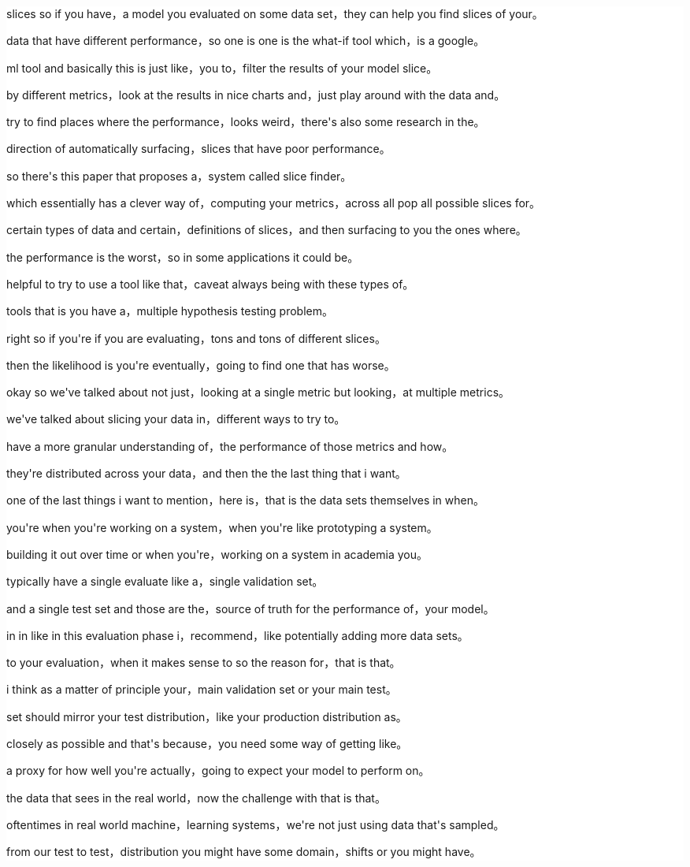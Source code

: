 slices so if you have，a model you evaluated on some data set，they can help you find slices of your。

data that have different performance，so one is one is the what-if tool which，is a google。

ml tool and basically this is just like，you to，filter the results of your model slice。

by different metrics，look at the results in nice charts and，just play around with the data and。

try to find places where the performance，looks weird，there's also some research in the。

direction of automatically surfacing，slices that have poor performance。

so there's this paper that proposes a，system called slice finder。

which essentially has a clever way of，computing your metrics，across all pop all possible slices for。

certain types of data and certain，definitions of slices，and then surfacing to you the ones where。

the performance is the worst，so in some applications it could be。

helpful to try to use a tool like that，caveat always being with these types of。

tools that is you have a，multiple hypothesis testing problem。

right so if you're if you are evaluating，tons and tons of different slices。

then the likelihood is you're eventually，going to find one that has worse。

okay so we've talked about not just，looking at a single metric but looking，at multiple metrics。

we've talked about slicing your data in，different ways to try to。

have a more granular understanding of，the performance of those metrics and how。

they're distributed across your data，and then the the last thing that i want。

one of the last things i want to mention，here is，that is the data sets themselves in when。

you're when you're working on a system，when you're like prototyping a system。

building it out over time or when you're，working on a system in academia you。

typically have a single evaluate like a，single validation set。

and a single test set and those are the，source of truth for the performance of，your model。

in in like in this evaluation phase i，recommend，like potentially adding more data sets。

to your evaluation，when it makes sense to so the reason for，that is that。

i think as a matter of principle your，main validation set or your main test。

set should mirror your test distribution，like your production distribution as。

closely as possible and that's because，you need some way of getting like。

a proxy for how well you're actually，going to expect your model to perform on。

the data that sees in the real world，now the challenge with that is that。

oftentimes in real world machine，learning systems，we're not just using data that's sampled。

from our test to test，distribution you might have some domain，shifts or you might have。
